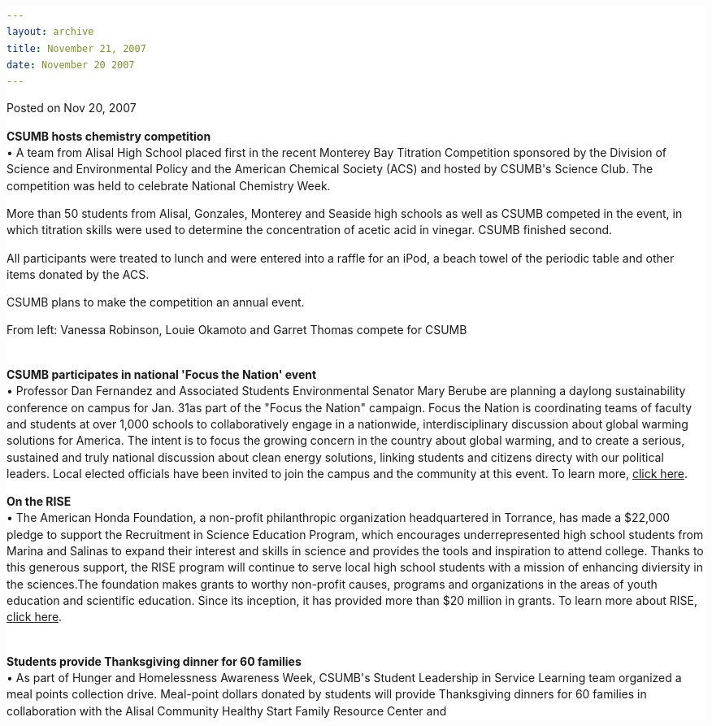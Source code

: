 ```yaml
---
layout: archive
title: November 21, 2007
date: November 20 2007
---
```





<span class="date">Posted on Nov 20, 2007    </span>
<p><strong>CSUMB hosts chemistry competition</strong><br>
&#x2022; A team from Alisal High School placed first in the recent
Monterey Bay Titration Competition sponsored by the Division of
Science and Environmental Policy and the American Chemical Society
(ACS) and hosted by CSUMB&apos;s Science Club. The competition was held
to celebrate National Chemistry Week.</br></p>
<p>More than 50 students from Alisal, Gonzales, Monterey and
Seaside high schools as well as CSUMB competed in the event, in
which titration skills were used to determine the concentration of
acetic acid in vinegar. CSUMB finished second.</p>
<p>All participants were treated to lunch and were entered into a
raffle for an iPod, a beach towel of the periodic table and other
items donated by the ACS.</p>
<p>CSUMB plans to make the competition an annual event.</p>
<p>From left: Vanessa Robinson, Louie Okamoto and Garret Thomas
compete for CSUMB</p>
<p><br>
<strong>CSUMB participates in national &apos;Focus the Nation&apos;
event<br/></strong>&#x2022; Professor Dan Fernandez and Associated
Students Environmental Senator Mary Berube are planning a daylong
sustainability conference on campus for Jan. 31as part of the
&quot;Focus the Nation&quot; campaign. Focus the Nation is coordinating teams
of faculty and students at over 1,000 schools to collaboratively
engage in a nationwide, interdisciplinary discussion about global
warming solutions for America. The intent is to focus the growing
concern in the country about global warming, and to create a
serious, sustained and truly national discussion about clean energy
solutions, linking students and citizens directy with our political
leaders. Local elected officials have been invited to join the
campus and the community at this event. To learn more, <a href="http://www.focusthenation.org" rel="nofollow">click here</a>.</br></p>
<p><strong>On the RISE<br/></strong>&#x2022; The American Honda
Foundation, a non-profit philanthropic organization headquartered
in Torrance, has made a $22,000 pledge to support the Recruitment
in Science Education Program, which encourages underrepresented
high school students from Marina and Salinas to expand their
interest and skills in science and provides the tools and
inspiration to attend college. Thanks to this generous support, the
RISE program will continue to serve local high school students with
a mission of enhancing diviersity in the sciences.The foundation
makes grants to worthy non-profit causes, programs and
organizations in the areas of youth education and scientific
education. Since its inception, it has provided more than $20
million in grants. To learn more about RISE, <a href="http://rise.csumb.edu/%20" rel="nofollow">click here</a>.</p>
<p><br>
<strong>Students provide Thanksgiving dinner for 60
families</strong><br>
&#x2022; As part of Hunger and Homelessness Awareness Week, CSUMB&apos;s
Student Leadership in Service Learning team organized a meal points
collection drive. Meal-point dollars donated by students will
provide Thanksgiving dinners for 60 families in collaboration with
the Alisal Community Healthy Start Family Resource Center and